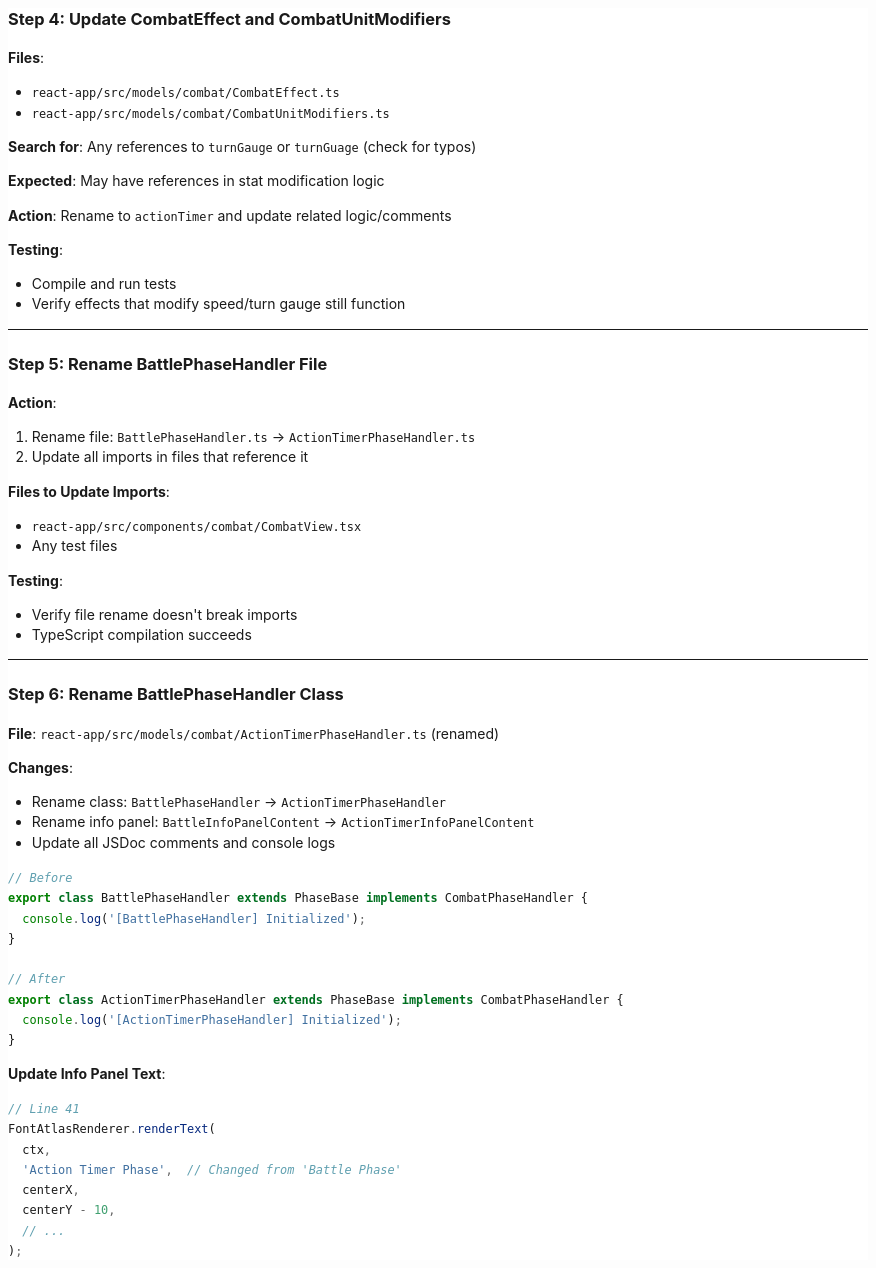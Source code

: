 ### Step 4: Update CombatEffect and CombatUnitModifiers

**Files**:
- `react-app/src/models/combat/CombatEffect.ts`
- `react-app/src/models/combat/CombatUnitModifiers.ts`

**Search for**: Any references to `turnGauge` or `turnGuage` (check for typos)

**Expected**: May have references in stat modification logic

**Action**: Rename to `actionTimer` and update related logic/comments

**Testing**:
- Compile and run tests
- Verify effects that modify speed/turn gauge still function

---

### Step 5: Rename BattlePhaseHandler File

**Action**:
1. Rename file: `BattlePhaseHandler.ts` → `ActionTimerPhaseHandler.ts`
2. Update all imports in files that reference it

**Files to Update Imports**:
- `react-app/src/components/combat/CombatView.tsx`
- Any test files

**Testing**:
- Verify file rename doesn't break imports
- TypeScript compilation succeeds

---

### Step 6: Rename BattlePhaseHandler Class

**File**: `react-app/src/models/combat/ActionTimerPhaseHandler.ts` (renamed)

**Changes**:
- Rename class: `BattlePhaseHandler` → `ActionTimerPhaseHandler`
- Rename info panel: `BattleInfoPanelContent` → `ActionTimerInfoPanelContent`
- Update all JSDoc comments and console logs

```typescript
// Before
export class BattlePhaseHandler extends PhaseBase implements CombatPhaseHandler {
  console.log('[BattlePhaseHandler] Initialized');
}

// After
export class ActionTimerPhaseHandler extends PhaseBase implements CombatPhaseHandler {
  console.log('[ActionTimerPhaseHandler] Initialized');
}
```

**Update Info Panel Text**:
```typescript
// Line 41
FontAtlasRenderer.renderText(
  ctx,
  'Action Timer Phase',  // Changed from 'Battle Phase'
  centerX,
  centerY - 10,
  // ...
);
```
